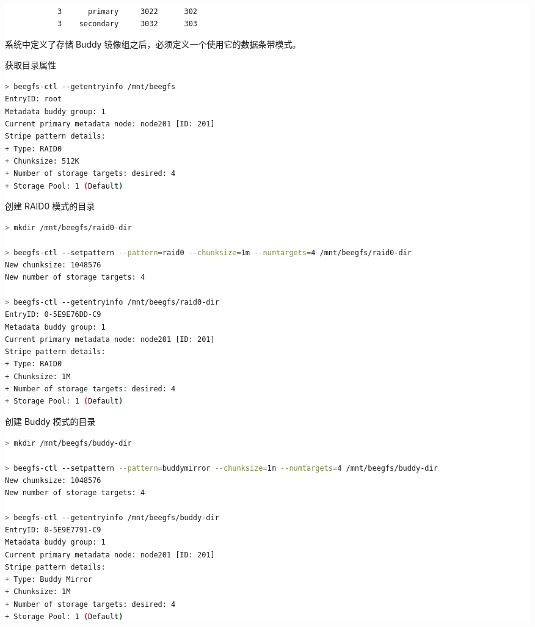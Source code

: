 ```bash
            3      primary     3022      302
            3    secondary     3032      303
```

系统中定义了存储 Buddy 镜像组之后，必须定义一个使用它的数据条带模式。

获取目录属性

```bash
> beegfs-ctl --getentryinfo /mnt/beegfs
EntryID: root
Metadata buddy group: 1
Current primary metadata node: node201 [ID: 201]
Stripe pattern details:
+ Type: RAID0
+ Chunksize: 512K
+ Number of storage targets: desired: 4
+ Storage Pool: 1 (Default)
```

创建 RAID0 模式的目录

```bash
> mkdir /mnt/beegfs/raid0-dir

> beegfs-ctl --setpattern --pattern=raid0 --chunksize=1m --numtargets=4 /mnt/beegfs/raid0-dir
New chunksize: 1048576
New number of storage targets: 4

> beegfs-ctl --getentryinfo /mnt/beegfs/raid0-dir
EntryID: 0-5E9E76DD-C9
Metadata buddy group: 1
Current primary metadata node: node201 [ID: 201]
Stripe pattern details:
+ Type: RAID0
+ Chunksize: 1M
+ Number of storage targets: desired: 4
+ Storage Pool: 1 (Default)
```

创建 Buddy 模式的目录

```bash
> mkdir /mnt/beegfs/buddy-dir

> beegfs-ctl --setpattern --pattern=buddymirror --chunksize=1m --numtargets=4 /mnt/beegfs/buddy-dir
New chunksize: 1048576
New number of storage targets: 4

> beegfs-ctl --getentryinfo /mnt/beegfs/buddy-dir
EntryID: 0-5E9E7791-C9
Metadata buddy group: 1
Current primary metadata node: node201 [ID: 201]
Stripe pattern details:
+ Type: Buddy Mirror
+ Chunksize: 1M
+ Number of storage targets: desired: 4
+ Storage Pool: 1 (Default)
```
